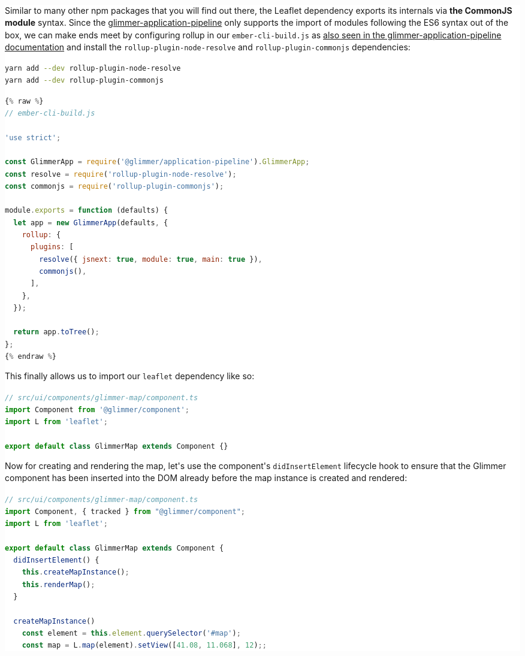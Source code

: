 Similar to many other npm packages that you will find out there, the Leaflet
dependency exports its internals via **the CommonJS module** syntax. Since the
[glimmer-application-pipeline](https://github.com/glimmerjs/glimmer-application-pipeline)
only supports the import of modules following the ES6 syntax out of the box, we
can make ends meet by configuring rollup in our `ember-cli-build.js` as
[also seen in the glimmer-application-pipeline documentation](https://github.com/glimmerjs/glimmer-application-pipeline#importing-commonjs-modules)
and install the `rollup-plugin-node-resolve` and `rollup-plugin-commonjs`
dependencies:

```bash
yarn add --dev rollup-plugin-node-resolve
yarn add --dev rollup-plugin-commonjs
```

```js
{% raw %}
// ember-cli-build.js

'use strict';

const GlimmerApp = require('@glimmer/application-pipeline').GlimmerApp;
const resolve = require('rollup-plugin-node-resolve');
const commonjs = require('rollup-plugin-commonjs');

module.exports = function (defaults) {
  let app = new GlimmerApp(defaults, {
    rollup: {
      plugins: [
        resolve({ jsnext: true, module: true, main: true }),
        commonjs(),
      ],
    },
  });

  return app.toTree();
};
{% endraw %}
```

This finally allows us to import our `leaflet` dependency like so:

```ts
// src/ui/components/glimmer-map/component.ts
import Component from '@glimmer/component';
import L from 'leaflet';

export default class GlimmerMap extends Component {}
```

Now for creating and rendering the map, let's use the component's
`didInsertElement` lifecycle hook to ensure that the Glimmer component has been
inserted into the DOM already before the map instance is created and rendered:

```ts
// src/ui/components/glimmer-map/component.ts
import Component, { tracked } from "@glimmer/component";
import L from 'leaflet';

export default class GlimmerMap extends Component {
  didInsertElement() {
    this.createMapInstance();
    this.renderMap();
  }

  createMapInstance()
    const element = this.element.querySelector('#map');
    const map = L.map(element).setView([41.08, 11.068], 12);;
```